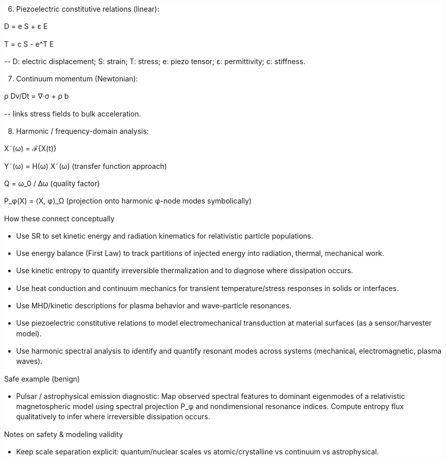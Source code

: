 

6) Piezoelectric constitutive relations (linear):

D = e S + ε E

T = c S - e^T E

-- D: electric displacement; S: strain; T: stress; e: piezo tensor; ε: permittivity; c: stiffness.



7) Continuum momentum (Newtonian):

ρ Dv/Dt = ∇·σ + ρ b

-- links stress fields to bulk acceleration.



8) Harmonic / frequency-domain analysis:

X˜(ω) = ℱ{X(t)}

Y˜(ω) = H(ω) X˜(ω) (transfer function approach)

Q = ω_0 / Δω (quality factor)

P_φ(X) = ⟨X, φ⟩_Ω (projection onto harmonic φ-node modes symbolically)



How these connect conceptually

- Use SR to set kinetic energy and radiation kinematics for relativistic particle populations.

- Use energy balance (First Law) to track partitions of injected energy into radiation, thermal, mechanical work.

- Use kinetic entropy to quantify irreversible thermalization and to diagnose where dissipation occurs.

- Use heat conduction and continuum mechanics for transient temperature/stress responses in solids or interfaces.

- Use MHD/kinetic descriptions for plasma behavior and wave–particle resonances.

- Use piezoelectric constitutive relations to model electromechanical transduction at material surfaces (as a sensor/harvester model).

- Use harmonic spectral analysis to identify and quantify resonant modes across systems (mechanical, electromagnetic, plasma waves).



Safe example (benign)

- Pulsar / astrophysical emission diagnostic: Map observed spectral features to dominant eigenmodes of a relativistic magnetospheric model using spectral projection P_φ and nondimensional resonance indices. Compute entropy flux qualitatively to infer where irreversible dissipation occurs.



Notes on safety & modeling validity

- Keep scale separation explicit: quantum/nuclear scales vs atomic/crystalline vs continuum vs astrophysical.
